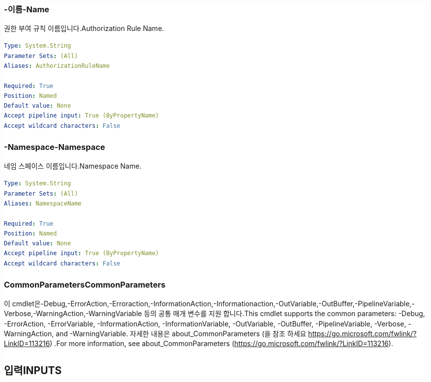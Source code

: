 ### <span data-ttu-id="424ff-122">-이름</span><span class="sxs-lookup"><span data-stu-id="424ff-122">-Name</span></span>
<span data-ttu-id="424ff-123">권한 부여 규칙 이름입니다.</span><span class="sxs-lookup"><span data-stu-id="424ff-123">Authorization Rule Name.</span></span>

```yaml
Type: System.String
Parameter Sets: (All)
Aliases: AuthorizationRuleName

Required: True
Position: Named
Default value: None
Accept pipeline input: True (ByPropertyName)
Accept wildcard characters: False
```

### <span data-ttu-id="424ff-124">-Namespace</span><span class="sxs-lookup"><span data-stu-id="424ff-124">-Namespace</span></span>
<span data-ttu-id="424ff-125">네임 스페이스 이름입니다.</span><span class="sxs-lookup"><span data-stu-id="424ff-125">Namespace Name.</span></span>

```yaml
Type: System.String
Parameter Sets: (All)
Aliases: NamespaceName

Required: True
Position: Named
Default value: None
Accept pipeline input: True (ByPropertyName)
Accept wildcard characters: False
```

### <span data-ttu-id="424ff-126">CommonParameters</span><span class="sxs-lookup"><span data-stu-id="424ff-126">CommonParameters</span></span>
<span data-ttu-id="424ff-127">이 cmdlet은-Debug,-ErrorAction,-Erroraction,-InformationAction,-Informationaction,-OutVariable,-OutBuffer,-PipelineVariable,-Verbose,-WarningAction,-WarningVariable 등의 공통 매개 변수를 지원 합니다.</span><span class="sxs-lookup"><span data-stu-id="424ff-127">This cmdlet supports the common parameters: -Debug, -ErrorAction, -ErrorVariable, -InformationAction, -InformationVariable, -OutVariable, -OutBuffer, -PipelineVariable, -Verbose, -WarningAction, and -WarningVariable.</span></span> <span data-ttu-id="424ff-128">자세한 내용은 about_CommonParameters (을 참조 하세요 https://go.microsoft.com/fwlink/?LinkID=113216) .</span><span class="sxs-lookup"><span data-stu-id="424ff-128">For more information, see about_CommonParameters (https://go.microsoft.com/fwlink/?LinkID=113216).</span></span>

## <span data-ttu-id="424ff-129">입력</span><span class="sxs-lookup"><span data-stu-id="424ff-129">INPUTS</span></span>
